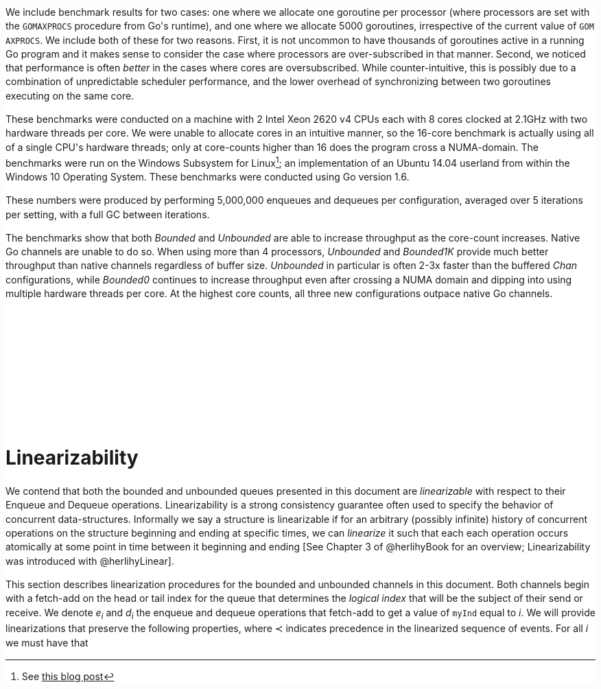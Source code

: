 We include benchmark results for two cases: one where we allocate one goroutine
per processor (where processors are set with the `GOMAXPROCS` procedure from Go's
runtime), and one where we allocate 5000 goroutines, irrespective of the current
value of `GOMAXPROCS`. We include both of these for two reasons. First, it is
not uncommon to have thousands of goroutines active in a running Go program and
it makes sense to consider the case where processors are over-subscribed in that
manner. Second, we noticed that performance is often *better* in the cases where
cores are oversubscribed. While counter-intuitive, this is possibly due to a
combination of unpredictable scheduler performance, and the lower overhead of
synchronizing between two goroutines executing on the same core.

These benchmarks were conducted on a machine with 2 Intel Xeon 2620 v4 CPUs each
with 8 cores clocked at 2.1GHz with two hardware threads per core. We were
unable to allocate cores in an intuitive manner, so the 16-core benchmark is
actually using all of a single CPU's hardware threads; only at core-counts
higher than 16 does the program cross a NUMA-domain. The benchmarks were run on
the Windows Subsystem for Linux[^wsl]; an implementation of an Ubuntu 14.04
userland from within the Windows 10 Operating System. These benchmarks were
conducted using Go version 1.6.

These numbers were produced by performing 5,000,000 enqueues and dequeues per
configuration, averaged over 5 iterations per setting, with a full GC between
iterations.

The benchmarks show that both *Bounded* and *Unbounded* are able to increase
throughput as the core-count increases. Native Go channels are unable to do so.
When using more than 4 processors,  *Unbounded* and *Bounded1K* provide much
better throughput than native channels regardless of buffer size. *Unbounded* in
particular is often 2-3x faster than the buffered *Chan* configurations, while
*Bounded0* continues to increase throughput even after crossing a NUMA domain
and dipping into using multiple hardware threads per core. At the highest core
counts, all three new configurations outpace native Go channels.



![](contend_graph.pdf)
![](gmp_graph.pdf)


# Linearizability

We contend that both the bounded and unbounded queues presented in this document
are *linearizable* with respect to their Enqueue and Dequeue operations.
Linearizability is a strong consistency guarantee often used to specify the
behavior of concurrent data-structures. Informally we say a structure is
linearizable if for an arbitrary (possibly infinite) history of concurrent
operations on the structure beginning and ending at specific times, we can
*linearize* it such that each each operation occurs atomically at some point in
time between it beginning and ending [See Chapter 3 of @herlihyBook for an
overview; Linearizability was introduced with @herlihyLinear].

This section describes linearization procedures for the bounded and unbounded
channels in this document. Both channels begin with a fetch-add on the head or
tail index for the queue that determines the  *logical index* that will be the
subject of their send or receive. We denote $e_i$ and $d_i$ the enqueue and
dequeue operations that fetch-add to get a value of `myInd` equal to $i$. We
will provide linearizations that preserve the following properties, where
$\prec$ indicates precedence in the linearized sequence of events. For all $i$
we must have that


[^pseudo]: Psuedocode in this document will increasingly resemble real, working
[^select]: Our focus is send and receive; we do not cover `select` or `close`
[^goroutine]: Go's standard unit of concurrency is called a goroutine.
[^chanimp]: See the [Go channel source](https://golang.org/src/runtime/chan.go).
[^combine]: Consult the related work sections of @wfq on *combining* queues for an
[^msqueue]: Less contention is not something that you get automatically when the
[^fasem]: F&A is more commonly defined to return the *old* value of `src`, but
[^helping]: Helping is a standard technique for making obstruction-free or
[^bounded]: See, for example, [this
[^wsl]: See [this blog post](https://blogs.msdn.microsoft.com/wsl/2016/04/22/windows-subsystem-for-linux-overview/)